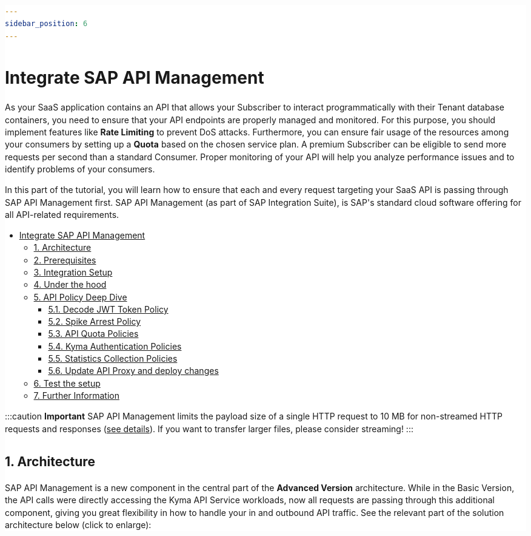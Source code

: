 ```yaml
---
sidebar_position: 6
---
```

# Integrate SAP API Management

As your SaaS application contains an API that allows your Subscriber to interact programmatically with their Tenant database containers, you need to ensure that your API endpoints are properly managed and monitored. For this purpose, you should implement features like **Rate Limiting** to prevent DoS attacks. Furthermore, you can ensure fair usage of the resources among your consumers by setting up a **Quota** based on the chosen service plan. A premium Subscriber can be eligible to send more requests per second than a standard Consumer. Proper monitoring of your API will help you analyze performance issues and to identify problems of your consumers. 

In this part of the tutorial, you will learn how to ensure that each and every request targeting your SaaS API is passing through SAP API Management first. SAP API Management (as part of SAP Integration Suite), is SAP's standard cloud software offering for all API-related requirements. 

- [Integrate SAP API Management](#integrate-sap-api-management)
  - [1. Architecture](#1-architecture)
  - [2. Prerequisites](#2-prerequisites)
  - [3. Integration Setup](#3-integration-setup)
  - [4. Under the hood](#4-under-the-hood)
  - [5. API Policy Deep Dive](#5-api-policy-deep-dive)
    - [5.1. Decode JWT Token Policy](#51-decode-jwt-token-policy)
    - [5.2. Spike Arrest Policy](#52-spike-arrest-policy)
    - [5.3. API Quota Policies](#53-api-quota-policies)
    - [5.4. Kyma Authentication Policies](#54-kyma-authentication-policies)
    - [5.5. Statistics Collection Policies](#55-statistics-collection-policies)
    - [5.6. Update API Proxy and deploy changes](#56-update-api-proxy-and-deploy-changes)
  - [6. Test the setup](#6-test-the-setup)
  - [7. Further Information](#7-further-information)

:::caution **Important** 
SAP API Management limits the payload size of a single HTTP request to 10 MB for non-streamed HTTP requests and responses ([see details](https://me.sap.com/notes/0003087398)). If you want to transfer larger files, please consider streaming! 
:::

## 1. Architecture

SAP API Management is a new component in the central part of the **Advanced Version** architecture. While in the Basic Version, the API calls were directly accessing the Kyma API Service workloads, now all requests are passing through this additional component, giving you great flexibility in how to handle your in and outbound API traffic. See the relevant part of the solution architecture below (click to enlarge):
